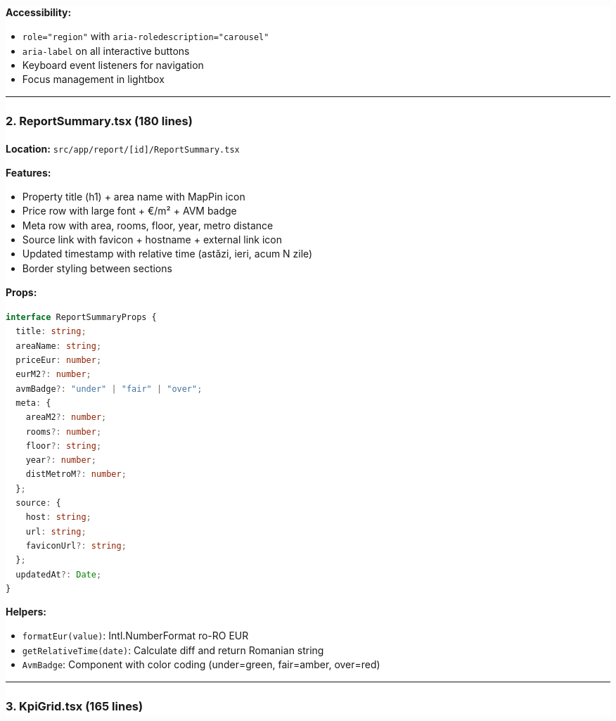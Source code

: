 **Accessibility:**

- `role="region"` with `aria-roledescription="carousel"`
- `aria-label` on all interactive buttons
- Keyboard event listeners for navigation
- Focus management in lightbox

---

### 2. ReportSummary.tsx (180 lines)

**Location:** `src/app/report/[id]/ReportSummary.tsx`

**Features:**

- Property title (h1) + area name with MapPin icon
- Price row with large font + €/m² + AVM badge
- Meta row with area, rooms, floor, year, metro distance
- Source link with favicon + hostname + external link icon
- Updated timestamp with relative time (astăzi, ieri, acum N zile)
- Border styling between sections

**Props:**

```typescript
interface ReportSummaryProps {
  title: string;
  areaName: string;
  priceEur: number;
  eurM2?: number;
  avmBadge?: "under" | "fair" | "over";
  meta: {
    areaM2?: number;
    rooms?: number;
    floor?: string;
    year?: number;
    distMetroM?: number;
  };
  source: {
    host: string;
    url: string;
    faviconUrl?: string;
  };
  updatedAt?: Date;
}
```

**Helpers:**

- `formatEur(value)`: Intl.NumberFormat ro-RO EUR
- `getRelativeTime(date)`: Calculate diff and return Romanian string
- `AvmBadge`: Component with color coding (under=green, fair=amber, over=red)

---

### 3. KpiGrid.tsx (165 lines)

